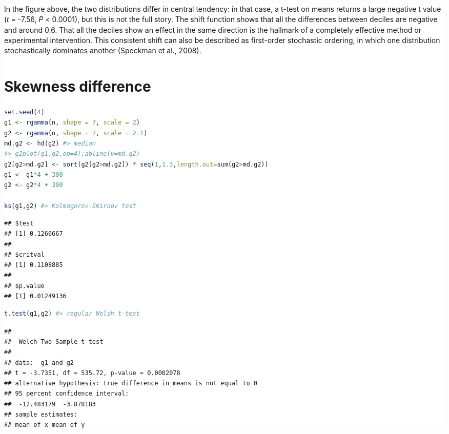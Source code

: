In the figure above, the two distributions differ in central tendency:
in that case, a t-test on means returns a large negative t value (*t* =
-7.56, *P* \< 0.0001), but this is not the full story. The shift
function shows that all the differences between deciles are negative and
around 0.6. That all the deciles show an effect in the same direction is
the hallmark of a completely effective method or experimental
intervention. This consistent shift can also be described as first-order
stochastic ordering, in which one distribution stochastically dominates
another (Speckman et al., 2008).

# Skewness difference

``` r
set.seed(4)
g1 <- rgamma(n, shape = 7, scale = 2)
g2 <- rgamma(n, shape = 7, scale = 2.1)
md.g2 <- hd(g2) #> median
#> g2plot(g1,g2,op=4);abline(v=md.g2)
g2[g2>md.g2] <- sort(g2[g2>md.g2]) * seq(1,1.3,length.out=sum(g2>md.g2))
g1 <- g1*4 + 300
g2 <- g2*4 + 300

ks(g1,g2) #> Kolmogorov-Smirnov test
```

    ## $test
    ## [1] 0.1266667
    ## 
    ## $critval
    ## [1] 0.1108885
    ## 
    ## $p.value
    ## [1] 0.01249136

``` r
t.test(g1,g2) #> regular Welsh t-test
```

    ## 
    ##  Welch Two Sample t-test
    ## 
    ## data:  g1 and g2
    ## t = -3.7351, df = 535.72, p-value = 0.0002078
    ## alternative hypothesis: true difference in means is not equal to 0
    ## 95 percent confidence interval:
    ##  -12.483179  -3.878183
    ## sample estimates:
    ## mean of x mean of y 